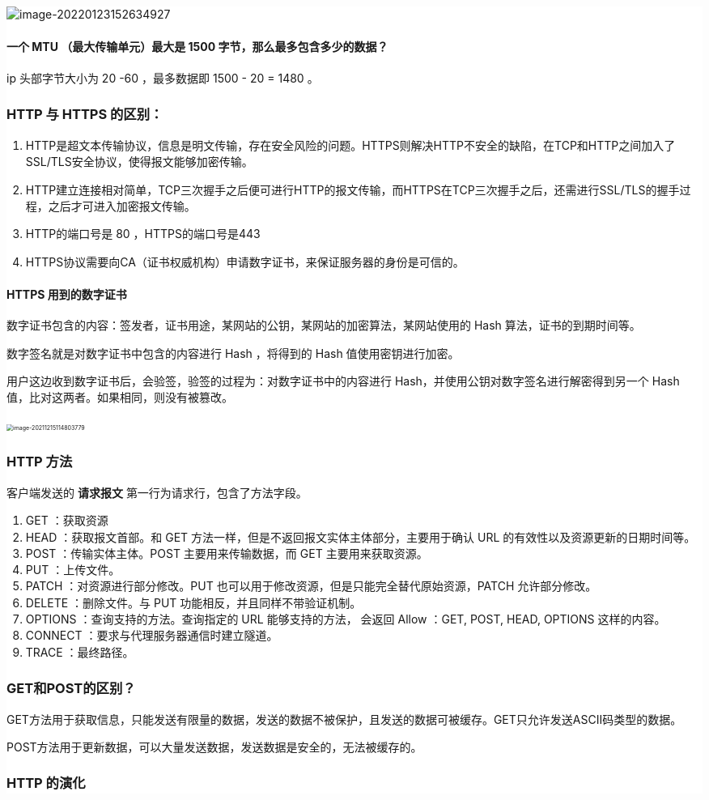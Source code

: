 ![image-20220123152634927](https://raw.githubusercontent.com/Gaytohub/notesPic/main/imgNotes/202201231526573.png)



#### 一个 MTU （最大传输单元）最大是 1500 字节，那么最多包含多少的数据？

ip 头部字节大小为 20 -60 ，最多数据即 1500 - 20 = 1480 。



### HTTP 与 HTTPS 的区别：

1. HTTP是超文本传输协议，信息是明文传输，存在安全风险的问题。HTTPS则解决HTTP不安全的缺陷，在TCP和HTTP之间加入了SSL/TLS安全协议，使得报文能够加密传输。

2. HTTP建立连接相对简单，TCP三次握手之后便可进行HTTP的报文传输，而HTTPS在TCP三次握手之后，还需进行SSL/TLS的握手过程，之后才可进入加密报文传输。

3. HTTP的端口号是 80 ，HTTPS的端口号是443

4. HTTPS协议需要向CA（证书权威机构）申请数字证书，来保证服务器的身份是可信的。



#### HTTPS 用到的数字证书

数字证书包含的内容：签发者，证书用途，某网站的公钥，某网站的加密算法，某网站使用的 Hash 算法，证书的到期时间等。

数字签名就是对数字证书中包含的内容进行 Hash ，将得到的 Hash 值使用密钥进行加密。

用户这边收到数字证书后，会验签，验签的过程为：对数字证书中的内容进行 Hash，并使用公钥对数字签名进行解密得到另一个 Hash 值，比对这两者。如果相同，则没有被篡改。



<img src="https://raw.githubusercontent.com/Gaytohub/notesPic/main/imgNotes/202112151148927.png" alt="image-20211215114803779" style="zoom:50%;" />



### HTTP 方法

客户端发送的 **请求报文** 第一行为请求行，包含了方法字段。

1. GET ：获取资源
2. HEAD ：获取报文首部。和 GET 方法一样，但是不返回报文实体主体部分，主要用于确认 URL 的有效性以及资源更新的日期时间等。
3. POST ：传输实体主体。POST 主要用来传输数据，而 GET 主要用来获取资源。
4. PUT ：上传文件。
5. PATCH ：对资源进行部分修改。PUT 也可以用于修改资源，但是只能完全替代原始资源，PATCH 允许部分修改。
6. DELETE ：删除文件。与 PUT 功能相反，并且同样不带验证机制。
7. OPTIONS ：查询支持的方法。查询指定的 URL 能够支持的方法， 会返回 Allow ：GET, POST, HEAD, OPTIONS 这样的内容。
8. CONNECT ：要求与代理服务器通信时建立隧道。
9. TRACE ：最终路径。



### GET和POST的区别？

GET方法用于获取信息，只能发送有限量的数据，发送的数据不被保护，且发送的数据可被缓存。GET只允许发送ASCII码类型的数据。

POST方法用于更新数据，可以大量发送数据，发送数据是安全的，无法被缓存的。



### HTTP 的演化

